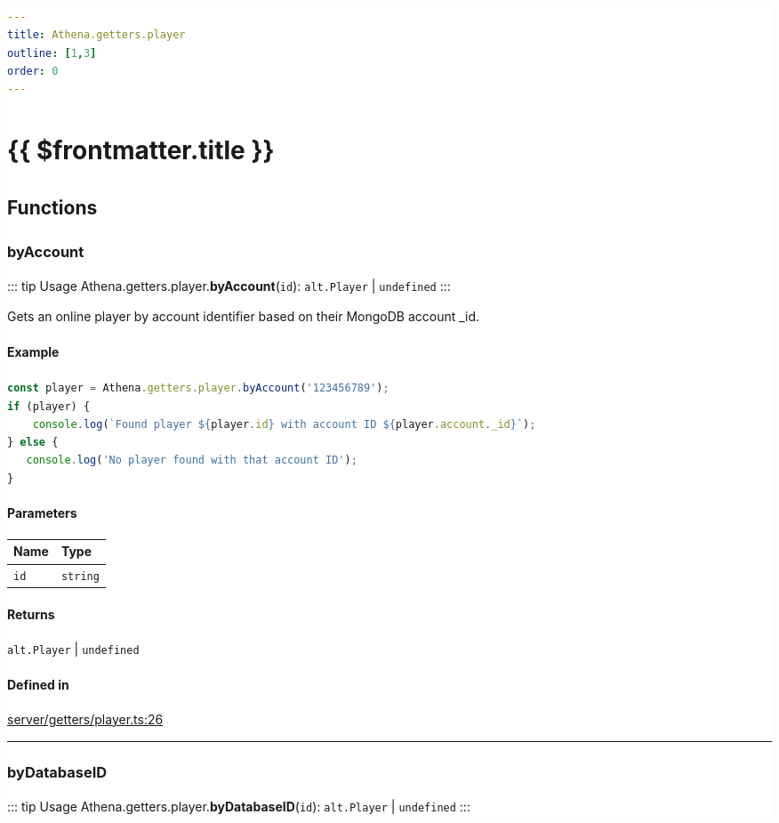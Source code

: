 ```yaml
---
title: Athena.getters.player
outline: [1,3]
order: 0
---
```


# {{ $frontmatter.title }}


## Functions

### byAccount

::: tip Usage
Athena.getters.player.**byAccount**(`id`): `alt.Player` \| `undefined`
:::

Gets an online player by account identifier based on their MongoDB account _id.

#### Example
```ts
const player = Athena.getters.player.byAccount('123456789');
if (player) {
    console.log(`Found player ${player.id} with account ID ${player.account._id}`);
} else {
   console.log('No player found with that account ID');
}
```

#### Parameters

| Name | Type |
| :------ | :------ |
| `id` | `string` |

#### Returns

`alt.Player` \| `undefined`

#### Defined in

[server/getters/player.ts:26](https://github.com/Stuyk/altv-athena/blob/41bbc82/src/core/server/getters/player.ts#L26)

___

### byDatabaseID

::: tip Usage
Athena.getters.player.**byDatabaseID**(`id`): `alt.Player` \| `undefined`
:::
